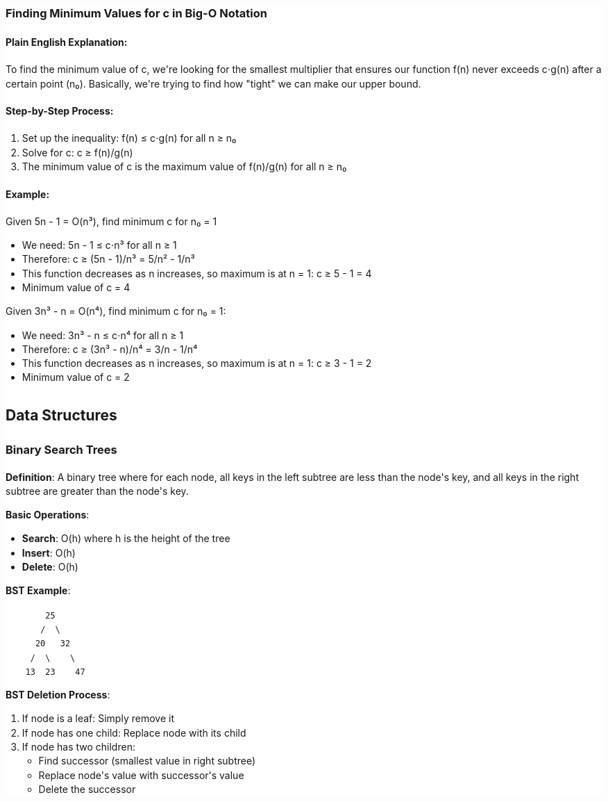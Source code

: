 ### Finding Minimum Values for c in Big-O Notation

#### Plain English Explanation:
To find the minimum value of c, we're looking for the smallest multiplier that ensures our function f(n) never exceeds c⋅g(n) after a certain point (n₀). Basically, we're trying to find how "tight" we can make our upper bound.

#### Step-by-Step Process:
1. Set up the inequality: f(n) ≤ c⋅g(n) for all n ≥ n₀
2. Solve for c: c ≥ f(n)/g(n)
3. The minimum value of c is the maximum value of f(n)/g(n) for all n ≥ n₀

#### Example:
Given 5n - 1 = O(n³), find minimum c for n₀ = 1
- We need: 5n - 1 ≤ c⋅n³ for all n ≥ 1
- Therefore: c ≥ (5n - 1)/n³ = 5/n² - 1/n³
- This function decreases as n increases, so maximum is at n = 1: c ≥ 5 - 1 = 4
- Minimum value of c = 4

Given 3n³ - n = O(n⁴), find minimum c for n₀ = 1:
- We need: 3n³ - n ≤ c⋅n⁴ for all n ≥ 1
- Therefore: c ≥ (3n³ - n)/n⁴ = 3/n - 1/n⁴
- This function decreases as n increases, so maximum is at n = 1: c ≥ 3 - 1 = 2
- Minimum value of c = 2

## Data Structures

### Binary Search Trees

**Definition**: A binary tree where for each node, all keys in the left subtree are less than the node's key, and all keys in the right subtree are greater than the node's key.



**Basic Operations**:
- **Search**: O(h) where h is the height of the tree
- **Insert**: O(h)
- **Delete**: O(h)

**BST Example**:
```
        25
       /  \
      20   32
     /  \    \
    13  23    47
```

**BST Deletion Process**:
1. If node is a leaf: Simply remove it
2. If node has one child: Replace node with its child
3. If node has two children:
    - Find successor (smallest value in right subtree)
    - Replace node's value with successor's value
    - Delete the successor
